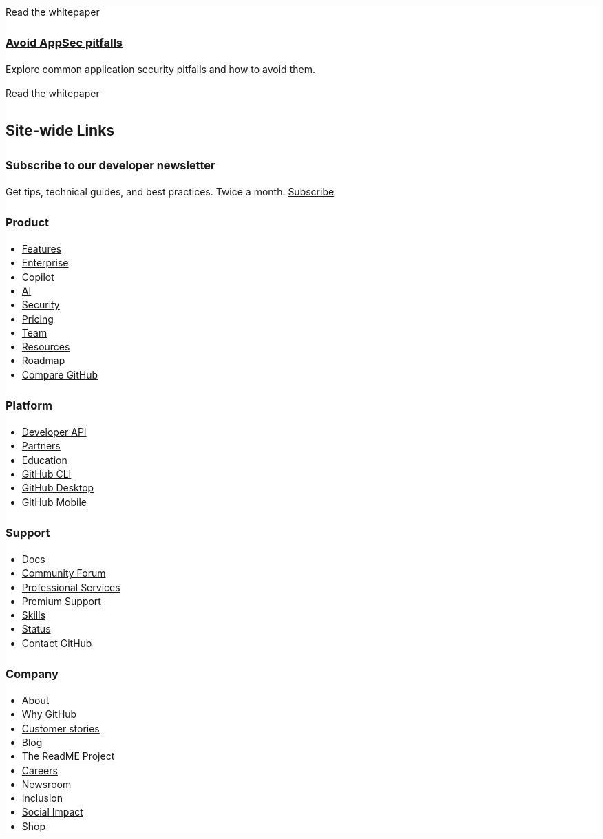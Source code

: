 
Read the whitepaper
### [Avoid AppSec pitfalls](https://github.com/resources/whitepapers/three-appsec-pitfalls-security?locale=en-US)
Explore common application security pitfalls and how to avoid them.  
  

Read the whitepaper
## Site-wide Links
[ ](https://github.com/)
### Subscribe to our developer newsletter
Get tips, technical guides, and best practices. Twice a month.
[ Subscribe ](https://resources.github.com/newsletter/)
###  Product 
  * [Features](https://github.com/features)
  * [Enterprise](https://github.com/enterprise)
  * [Copilot](https://github.com/features/copilot)
  * [AI](https://github.com/features/ai)
  * [Security](https://github.com/security)
  * [Pricing](https://github.com/pricing)
  * [Team](https://github.com/team)
  * [Resources](https://resources.github.com)
  * [Roadmap](https://github.com/github/roadmap)
  * [Compare GitHub](https://resources.github.com/devops/tools/compare)


###  Platform 
  * [Developer API](https://docs.github.com/get-started/exploring-integrations/about-building-integrations)
  * [Partners](https://partner.github.com)
  * [Education](https://github.com/edu)
  * [GitHub CLI](https://cli.github.com)
  * [GitHub Desktop](https://desktop.github.com)
  * [GitHub Mobile](https://github.com/mobile)


###  Support 
  * [Docs](https://docs.github.com)
  * [Community Forum](https://github.community)
  * [Professional Services](https://services.github.com)
  * [Premium Support](https://github.com/enterprise/premium-support)
  * [Skills](https://skills.github.com)
  * [Status](https://www.githubstatus.com)
  * [Contact GitHub](https://support.github.com?tags=dotcom-footer)


###  Company 
  * [About](https://github.com/about)
  * [Why GitHub](https://github.com/why-github)
  * [Customer stories](https://github.com/customer-stories?type=enterprise)
  * [Blog](https://github.blog)
  * [The ReadME Project](https://github.com/readme)
  * [Careers](https://github.careers)
  * [Newsroom](https://github.com/newsroom)
  * [Inclusion](https://github.com/about/diversity)
  * [Social Impact](https://socialimpact.github.com)
  * [Shop](https://shop.github.com)
